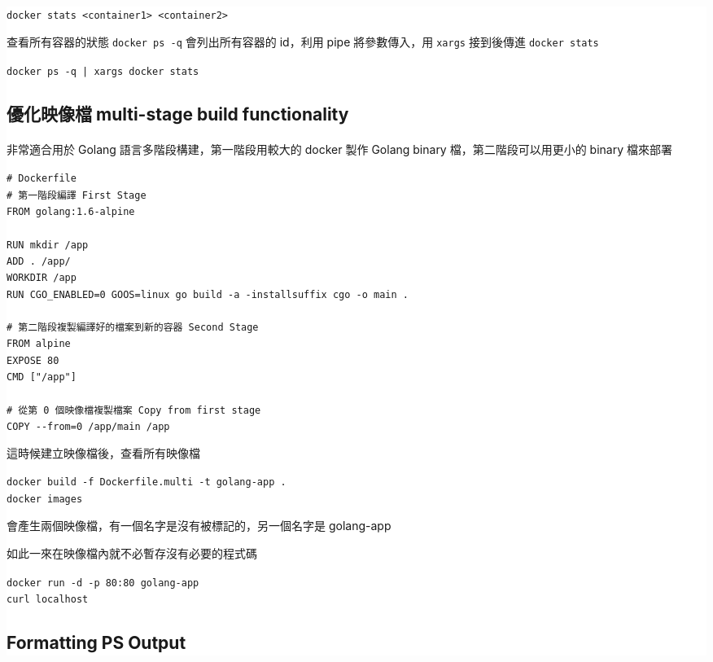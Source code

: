 ```shell
docker stats <container1> <container2>
```



查看所有容器的狀態 `docker ps -q` 會列出所有容器的 id，利用 pipe 將參數傳入，用 `xargs` 接到後傳進 `docker stats`

```shell
docker ps -q | xargs docker stats
```



## 優化映像檔 multi-stage build functionality

非常適合用於 Golang 語言多階段構建，第一階段用較大的 docker 製作 Golang binary 檔，第二階段可以用更小的 binary 檔來部署 

```shell
# Dockerfile
# 第一階段編譯 First Stage
FROM golang:1.6-alpine

RUN mkdir /app
ADD . /app/
WORKDIR /app
RUN CGO_ENABLED=0 GOOS=linux go build -a -installsuffix cgo -o main .

# 第二階段複製編譯好的檔案到新的容器 Second Stage
FROM alpine
EXPOSE 80
CMD ["/app"]

# 從第 0 個映像檔複製檔案 Copy from first stage 
COPY --from=0 /app/main /app
```



這時候建立映像檔後，查看所有映像檔

```shell
docker build -f Dockerfile.multi -t golang-app .
docker images
```

會產生兩個映像檔，有一個名字是沒有被標記的，另一個名字是 golang-app



如此一來在映像檔內就不必暫存沒有必要的程式碼

```shell
docker run -d -p 80:80 golang-app
curl localhost
```



## Formatting PS Output

